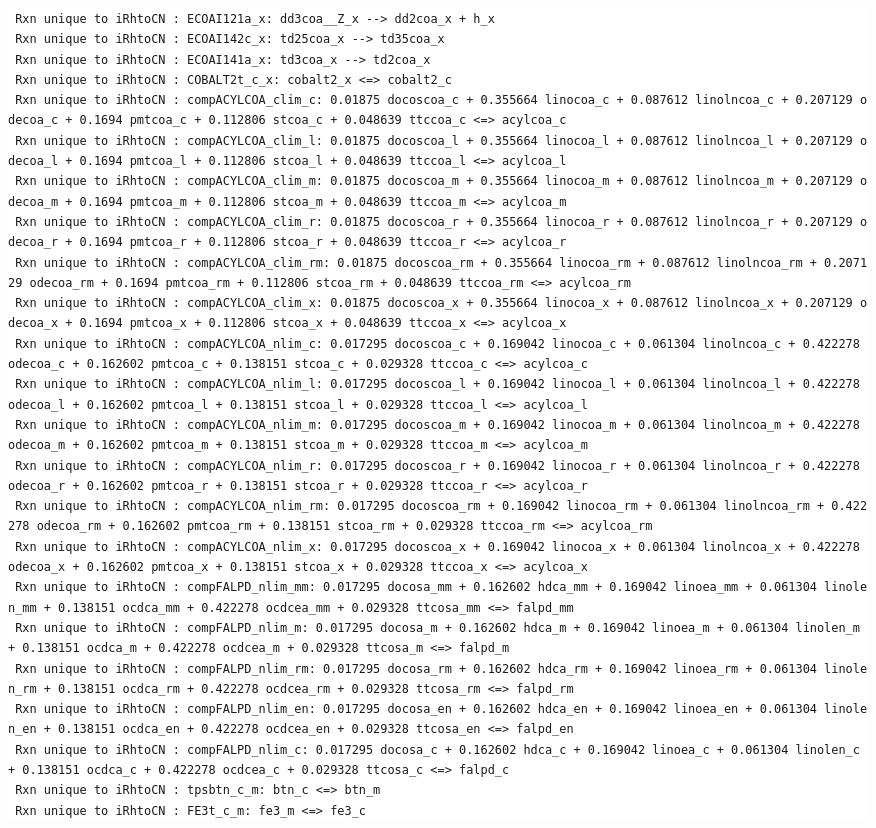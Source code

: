	 Rxn unique to iRhtoCN : ECOAI121a_x: dd3coa__Z_x --> dd2coa_x + h_x
	 Rxn unique to iRhtoCN : ECOAI142c_x: td25coa_x --> td35coa_x
	 Rxn unique to iRhtoCN : ECOAI141a_x: td3coa_x --> td2coa_x
	 Rxn unique to iRhtoCN : COBALT2t_c_x: cobalt2_x <=> cobalt2_c
	 Rxn unique to iRhtoCN : compACYLCOA_clim_c: 0.01875 docoscoa_c + 0.355664 linocoa_c + 0.087612 linolncoa_c + 0.207129 odecoa_c + 0.1694 pmtcoa_c + 0.112806 stcoa_c + 0.048639 ttccoa_c <=> acylcoa_c
	 Rxn unique to iRhtoCN : compACYLCOA_clim_l: 0.01875 docoscoa_l + 0.355664 linocoa_l + 0.087612 linolncoa_l + 0.207129 odecoa_l + 0.1694 pmtcoa_l + 0.112806 stcoa_l + 0.048639 ttccoa_l <=> acylcoa_l
	 Rxn unique to iRhtoCN : compACYLCOA_clim_m: 0.01875 docoscoa_m + 0.355664 linocoa_m + 0.087612 linolncoa_m + 0.207129 odecoa_m + 0.1694 pmtcoa_m + 0.112806 stcoa_m + 0.048639 ttccoa_m <=> acylcoa_m
	 Rxn unique to iRhtoCN : compACYLCOA_clim_r: 0.01875 docoscoa_r + 0.355664 linocoa_r + 0.087612 linolncoa_r + 0.207129 odecoa_r + 0.1694 pmtcoa_r + 0.112806 stcoa_r + 0.048639 ttccoa_r <=> acylcoa_r
	 Rxn unique to iRhtoCN : compACYLCOA_clim_rm: 0.01875 docoscoa_rm + 0.355664 linocoa_rm + 0.087612 linolncoa_rm + 0.207129 odecoa_rm + 0.1694 pmtcoa_rm + 0.112806 stcoa_rm + 0.048639 ttccoa_rm <=> acylcoa_rm
	 Rxn unique to iRhtoCN : compACYLCOA_clim_x: 0.01875 docoscoa_x + 0.355664 linocoa_x + 0.087612 linolncoa_x + 0.207129 odecoa_x + 0.1694 pmtcoa_x + 0.112806 stcoa_x + 0.048639 ttccoa_x <=> acylcoa_x
	 Rxn unique to iRhtoCN : compACYLCOA_nlim_c: 0.017295 docoscoa_c + 0.169042 linocoa_c + 0.061304 linolncoa_c + 0.422278 odecoa_c + 0.162602 pmtcoa_c + 0.138151 stcoa_c + 0.029328 ttccoa_c <=> acylcoa_c
	 Rxn unique to iRhtoCN : compACYLCOA_nlim_l: 0.017295 docoscoa_l + 0.169042 linocoa_l + 0.061304 linolncoa_l + 0.422278 odecoa_l + 0.162602 pmtcoa_l + 0.138151 stcoa_l + 0.029328 ttccoa_l <=> acylcoa_l
	 Rxn unique to iRhtoCN : compACYLCOA_nlim_m: 0.017295 docoscoa_m + 0.169042 linocoa_m + 0.061304 linolncoa_m + 0.422278 odecoa_m + 0.162602 pmtcoa_m + 0.138151 stcoa_m + 0.029328 ttccoa_m <=> acylcoa_m
	 Rxn unique to iRhtoCN : compACYLCOA_nlim_r: 0.017295 docoscoa_r + 0.169042 linocoa_r + 0.061304 linolncoa_r + 0.422278 odecoa_r + 0.162602 pmtcoa_r + 0.138151 stcoa_r + 0.029328 ttccoa_r <=> acylcoa_r
	 Rxn unique to iRhtoCN : compACYLCOA_nlim_rm: 0.017295 docoscoa_rm + 0.169042 linocoa_rm + 0.061304 linolncoa_rm + 0.422278 odecoa_rm + 0.162602 pmtcoa_rm + 0.138151 stcoa_rm + 0.029328 ttccoa_rm <=> acylcoa_rm
	 Rxn unique to iRhtoCN : compACYLCOA_nlim_x: 0.017295 docoscoa_x + 0.169042 linocoa_x + 0.061304 linolncoa_x + 0.422278 odecoa_x + 0.162602 pmtcoa_x + 0.138151 stcoa_x + 0.029328 ttccoa_x <=> acylcoa_x
	 Rxn unique to iRhtoCN : compFALPD_nlim_mm: 0.017295 docosa_mm + 0.162602 hdca_mm + 0.169042 linoea_mm + 0.061304 linolen_mm + 0.138151 ocdca_mm + 0.422278 ocdcea_mm + 0.029328 ttcosa_mm <=> falpd_mm
	 Rxn unique to iRhtoCN : compFALPD_nlim_m: 0.017295 docosa_m + 0.162602 hdca_m + 0.169042 linoea_m + 0.061304 linolen_m + 0.138151 ocdca_m + 0.422278 ocdcea_m + 0.029328 ttcosa_m <=> falpd_m
	 Rxn unique to iRhtoCN : compFALPD_nlim_rm: 0.017295 docosa_rm + 0.162602 hdca_rm + 0.169042 linoea_rm + 0.061304 linolen_rm + 0.138151 ocdca_rm + 0.422278 ocdcea_rm + 0.029328 ttcosa_rm <=> falpd_rm
	 Rxn unique to iRhtoCN : compFALPD_nlim_en: 0.017295 docosa_en + 0.162602 hdca_en + 0.169042 linoea_en + 0.061304 linolen_en + 0.138151 ocdca_en + 0.422278 ocdcea_en + 0.029328 ttcosa_en <=> falpd_en
	 Rxn unique to iRhtoCN : compFALPD_nlim_c: 0.017295 docosa_c + 0.162602 hdca_c + 0.169042 linoea_c + 0.061304 linolen_c + 0.138151 ocdca_c + 0.422278 ocdcea_c + 0.029328 ttcosa_c <=> falpd_c
	 Rxn unique to iRhtoCN : tpsbtn_c_m: btn_c <=> btn_m
	 Rxn unique to iRhtoCN : FE3t_c_m: fe3_m <=> fe3_c